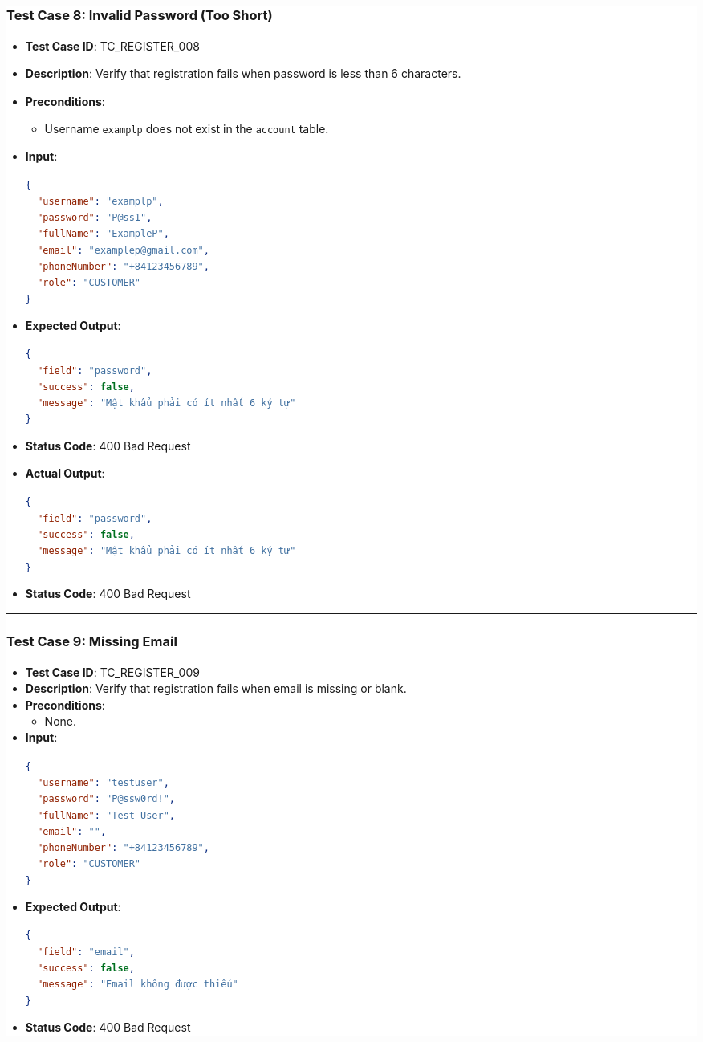 
### Test Case 8: Invalid Password (Too Short)
- **Test Case ID**: TC_REGISTER_008
- **Description**: Verify that registration fails when password is less than 6 characters.
- **Preconditions**:
  - Username `examplp` does not exist in the `account` table.
- **Input**:
  ```json
  {
    "username": "examplp",
    "password": "P@ss1",
    "fullName": "ExampleP",
    "email": "examplep@gmail.com",
    "phoneNumber": "+84123456789",
    "role": "CUSTOMER"
  }
  ```
- **Expected Output**:
  ```json
  {
    "field": "password",
    "success": false,
    "message": "Mật khẩu phải có ít nhất 6 ký tự"
  }
  ```
- **Status Code**: 400 Bad Request

- **Actual Output**:
  ```json
  {
    "field": "password",
    "success": false,
    "message": "Mật khẩu phải có ít nhất 6 ký tự"
  }
  ```
- **Status Code**: 400 Bad Request

---

### Test Case 9: Missing Email
- **Test Case ID**: TC_REGISTER_009
- **Description**: Verify that registration fails when email is missing or blank.
- **Preconditions**:
  - None.
- **Input**:
  ```json
  {
    "username": "testuser",
    "password": "P@ssw0rd!",
    "fullName": "Test User",
    "email": "",
    "phoneNumber": "+84123456789",
    "role": "CUSTOMER"
  }
  ```
- **Expected Output**:
  ```json
  {
    "field": "email",
    "success": false,
    "message": "Email không được thiếu"
  }
  ```
- **Status Code**: 400 Bad Request
